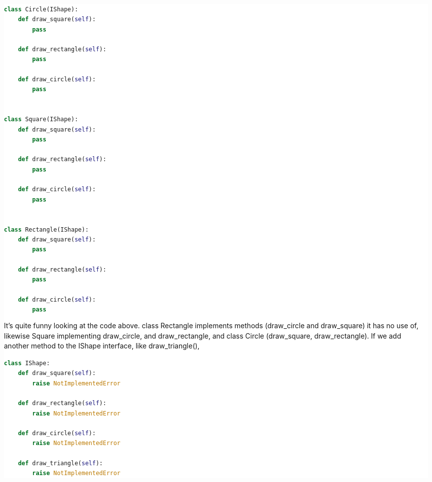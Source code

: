 ```python
class Circle(IShape):
    def draw_square(self):
        pass

    def draw_rectangle(self):
        pass

    def draw_circle(self):
        pass


class Square(IShape):
    def draw_square(self):
        pass

    def draw_rectangle(self):
        pass

    def draw_circle(self):
        pass


class Rectangle(IShape):
    def draw_square(self):
        pass

    def draw_rectangle(self):
        pass

    def draw_circle(self):
        pass
```

It’s quite funny looking at the code above. class Rectangle implements methods (draw_circle and draw_square) it has no use of, 
likewise Square implementing draw_circle, and draw_rectangle, and class Circle (draw_square, draw_rectangle).
If we add another method to the IShape interface, like draw_triangle(),

```python
class IShape:
    def draw_square(self):
        raise NotImplementedError

    def draw_rectangle(self):
        raise NotImplementedError

    def draw_circle(self):
        raise NotImplementedError

    def draw_triangle(self):
        raise NotImplementedError
```
